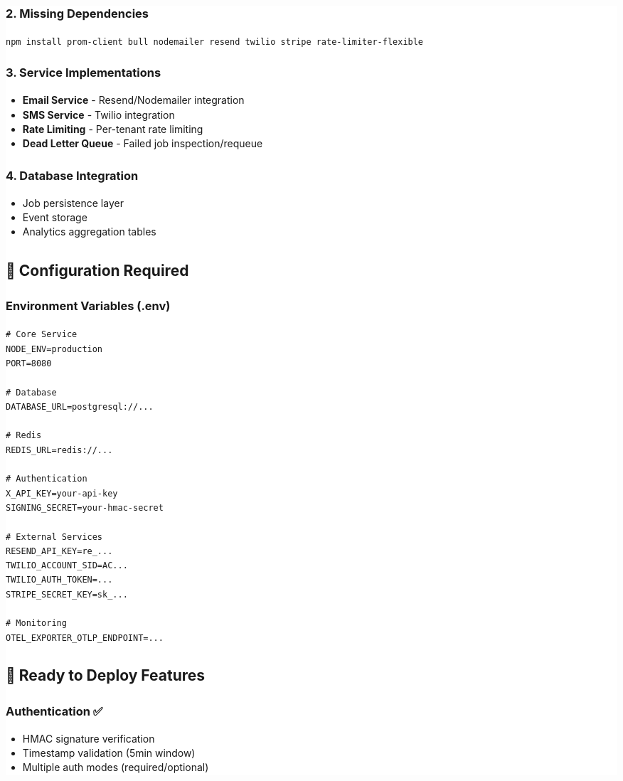### 2. Missing Dependencies
```bash
npm install prom-client bull nodemailer resend twilio stripe rate-limiter-flexible
```

### 3. Service Implementations
- **Email Service** - Resend/Nodemailer integration
- **SMS Service** - Twilio integration
- **Rate Limiting** - Per-tenant rate limiting
- **Dead Letter Queue** - Failed job inspection/requeue

### 4. Database Integration
- Job persistence layer
- Event storage
- Analytics aggregation tables

## 🔧 Configuration Required

### Environment Variables (.env)
```env
# Core Service
NODE_ENV=production
PORT=8080

# Database
DATABASE_URL=postgresql://...

# Redis
REDIS_URL=redis://...

# Authentication
X_API_KEY=your-api-key
SIGNING_SECRET=your-hmac-secret

# External Services
RESEND_API_KEY=re_...
TWILIO_ACCOUNT_SID=AC...
TWILIO_AUTH_TOKEN=...
STRIPE_SECRET_KEY=sk_...

# Monitoring
OTEL_EXPORTER_OTLP_ENDPOINT=...
```

## 🚀 Ready to Deploy Features

### Authentication ✅
- HMAC signature verification
- Timestamp validation (5min window)
- Multiple auth modes (required/optional)
